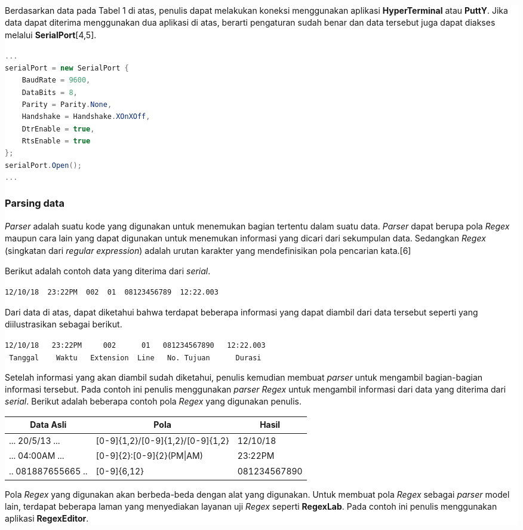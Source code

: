 Berdasarkan data pada Tabel 1 di atas, penulis dapat melakukan koneksi menggunakan aplikasi **HyperTerminal** atau **PuttY**. Jika data dapat diterima menggunakan dua aplikasi di atas, berarti pengaturan sudah benar dan data tersebut juga dapat diakses melalui **SerialPort**\[4,5\].

```csharp
...
serialPort = new SerialPort {
    BaudRate = 9600,
    DataBits = 8,
    Parity = Parity.None,
    Handshake = Handshake.XOnXOff,
    DtrEnable = true,
    RtsEnable = true
};
serialPort.Open();
...
```

### Parsing data

_Parser_ adalah suatu kode yang digunakan untuk menemukan bagian tertentu dalam suatu data. _Parser_ dapat berupa pola _Regex_ maupun cara lain yang dapat digunakan untuk menemukan informasi yang dicari dari sekumpulan data. Sedangkan _Regex_ (singkatan dari _regular expression_) adalah urutan karakter yang mendefinisikan pola pencarian kata.\[6\]

Berikut adalah contoh data yang diterima dari _serial_.

```plain
12/10/18  23:22PM  002  01  08123456789  12:22.003
```

Dari data di atas, dapat diketahui bahwa terdapat beberapa informasi yang dapat diambil dari data tersebut seperti yang diilustrasikan sebagai berikut.

```plain
12/10/18   23:22PM     002      01   081234567890   12:22.003
 Tanggal    Waktu   Extension  Line   No. Tujuan      Durasi
```

Setelah informasi yang akan diambil sudah diketahui, penulis kemudian membuat _parser_ untuk mengambil bagian-bagian informasi tersebut. Pada contoh ini penulis menggunakan _parser Regex_ untuk mengambil informasi dari data yang diterima dari _serial_. Berikut adalah beberapa contoh pola _Regex_ yang digunakan penulis.

| Data Asli          | Pola                                   | Hasil        |
| ------------------ | -------------------------------------- | ------------ |
| ... 20/5/13 ...    | \[0-9\]{1,2}/\[0-9\]{1,2}/\[0-9\]{1,2} | 12/10/18     |
| ... 04:00AM ...    | \[0-9\]{2}:\[0-9\]{2}(PM\|AM)          | 23:22PM      |
| .. 081887655665 .. | \[0-9\]{6,12}                          | 081234567890 |

Pola _Regex_ yang digunakan akan berbeda-beda dengan alat yang digunakan. Untuk membuat pola _Regex_ sebagai *parser* model lain, terdapat beberapa laman yang menyediakan layanan uji _Regex_ seperti **RegexLab**. Pada contoh ini penulis menggunakan aplikasi **RegexEditor**.
